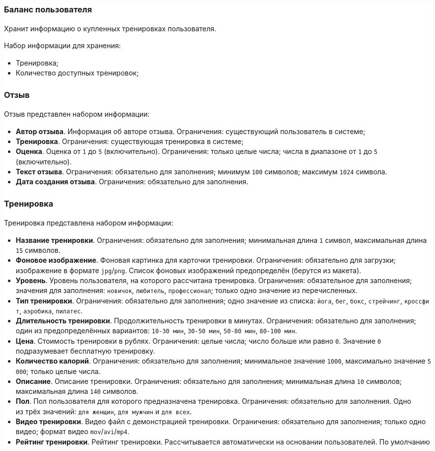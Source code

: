 ### Баланс пользователя

Хранит информацию о купленных тренировках пользователя.

Набор информации для хранения:

- Тренировка;
- Количество доступных тренировок;

### Отзыв

Отзыв представлен набором информации:

- **Автор отзыва**. Информация об авторе отзыва.
        Ограничения: существующий пользователь в системе;
- **Тренировка**. Ограничения: существующая тренировка
        в системе;
- **Оценка**. Оценка от `1` до `5`
        (включительно). Ограничения: только целые числа; числа в диапазоне
        от `1` до `5` (включительно).
- **Текст отзыва**. Ограничения: обязательно для заполнения;
        минимум `100` символов; максимум `1024` символа.
- **Дата создания отзыва**. Ограничения: обязательно для
        заполнения.

### Тренировка

Тренировка представлена набором информации:

- **Название тренировки**. Ограничения: обязательно для
        заполнения; минимальная длина `1` символ, максимальная длина
        `15` символов.
- **Фоновое изображение**. Фоновая картинка для карточки
        тренировки. Ограничения: обязательно для загрузки; изображение
        в формате `jpg`/`png`. Список фоновых
        изображений предопределён (берутся из макета).
- **Уровень**. Уровень пользователя, на которого
        рассчитана тренировка. Ограничения: обязательное для заполнения;
        значения для заполнения: `новичок`, `любитель`,
        `профессионал`; только одно значение из перечисленных.
- **Тип тренировки**. Ограничения: обязательно для
        заполнения; одно значение из списка: `йога`,
        `бег`, `бокс`, `стрейчинг`,
        `кроссфит`, `аэробика`, `пилатес`.
- **Длительность тренировки**. Продолжительность тренировки
        в минутах. Ограничения: обязательно для заполнения; один
        из предопределённых вариантов: `10-30 мин`,
        `30-50 мин`, `50-80 мин`, `80-100 мин`.
- **Цена**. Стоимость тренировки в рублях. Ограничения:
        целые числа; число больше или равно `0`. Значение
        `0` подразумевает бесплатную тренировку.
- **Количество калорий**. Ограничения: обязательно для
        заполнения; минимальное значение `1000`, максимально значение
        `5000`; только целые числа.
- **Описание**. Описание тренировки. Ограничения: обязательно
        для заполнения; минимальная длина `10` символов; максимальная
        длина `140` символов.
- **Пол**. Пол пользователя для которого предназначена
        тренировка. Ограничения: обязательно для заполнения. Одно из трёх
        значений: `для женщин`, `для мужчин` и `для всех`.
- **Видео тренировки**. Видео файл с демонстрацией
        тренировки. Ограничения: обязательно для заполнения; только одно видео;
        формат видео `mov`/`avi`/`mp4`.
- **Рейтинг тренировки**. Рейтинг тренировки. Рассчитывается
        автоматически на основании пользователей. По умолчанию